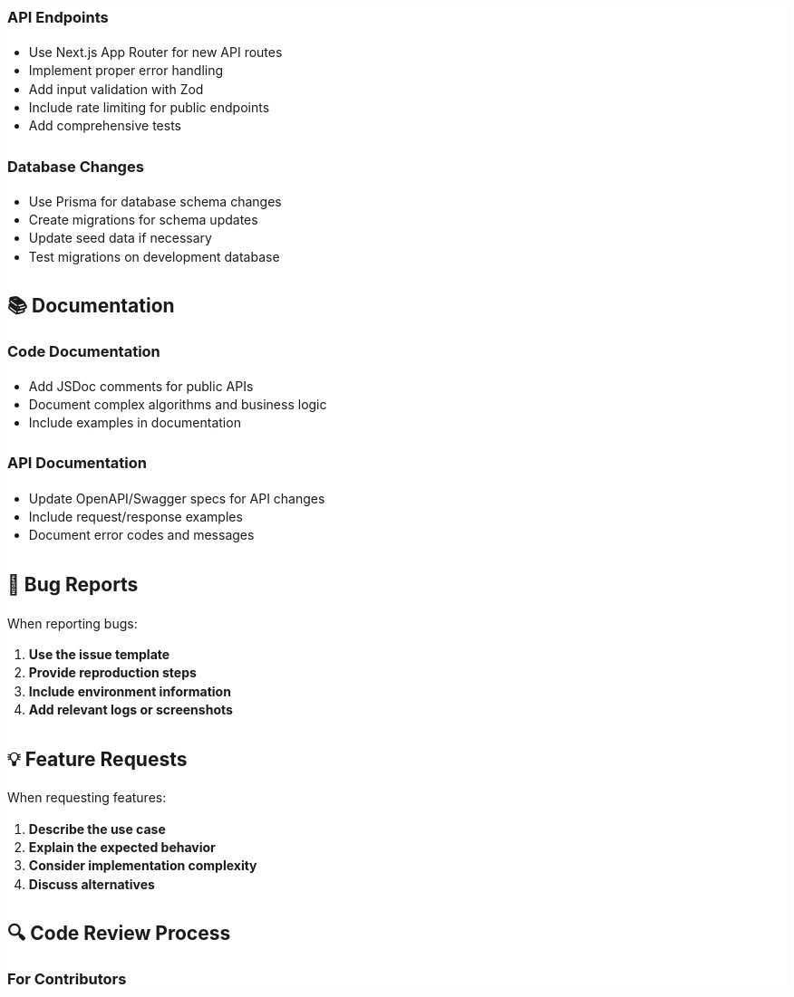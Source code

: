 ### API Endpoints

- Use Next.js App Router for new API routes
- Implement proper error handling
- Add input validation with Zod
- Include rate limiting for public endpoints
- Add comprehensive tests

### Database Changes

- Use Prisma for database schema changes
- Create migrations for schema updates
- Update seed data if necessary
- Test migrations on development database

## 📚 Documentation

### Code Documentation

- Add JSDoc comments for public APIs
- Document complex algorithms and business logic
- Include examples in documentation

### API Documentation

- Update OpenAPI/Swagger specs for API changes
- Include request/response examples
- Document error codes and messages

## 🐛 Bug Reports

When reporting bugs:

1. **Use the issue template**
2. **Provide reproduction steps**
3. **Include environment information**
4. **Add relevant logs or screenshots**

## 💡 Feature Requests

When requesting features:

1. **Describe the use case**
2. **Explain the expected behavior**
3. **Consider implementation complexity**
4. **Discuss alternatives**

## 🔍 Code Review Process

### For Contributors
